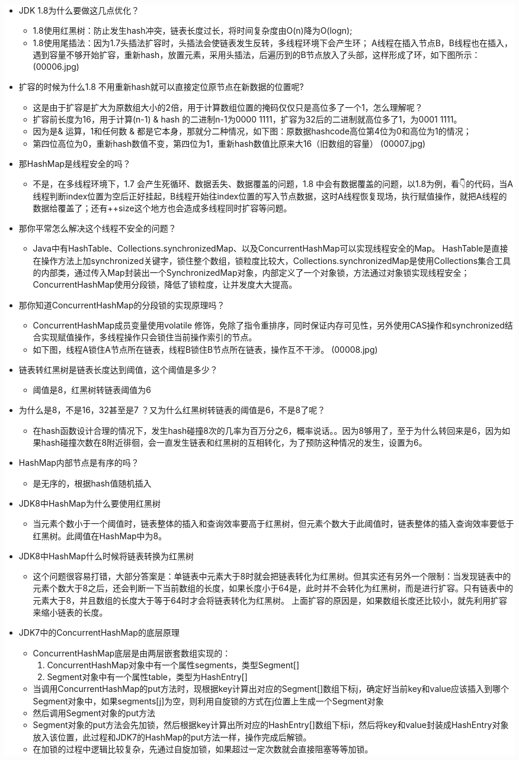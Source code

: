 * JDK 1.8为什么要做这几点优化？
    * 1.8使用红黑树：防止发生hash冲突，链表长度过长，将时间复杂度由O(n)降为O(logn);
    * 1.8使用尾插法：因为1.7头插法扩容时，头插法会使链表发生反转，多线程环境下会产生环；
    A线程在插入节点B，B线程也在插入，遇到容量不够开始扩容，重新hash，放置元素，采用头插法，后遍历到的B节点放入了头部，这样形成了环，如下图所示：
    (00006.jpg)

* 扩容的时候为什么1.8 不用重新hash就可以直接定位原节点在新数据的位置呢?
     * 这是由于扩容是扩大为原数组大小的2倍，用于计算数组位置的掩码仅仅只是高位多了一个1，怎么理解呢？
     * 扩容前长度为16，用于计算(n-1) & hash 的二进制n-1为0000 1111，扩容为32后的二进制就高位多了1，为0001 1111。
     * 因为是& 运算，1和任何数 & 都是它本身，那就分二种情况，如下图：原数据hashcode高位第4位为0和高位为1的情况；
     * 第四位高位为0，重新hash数值不变，第四位为1，重新hash数值比原来大16（旧数组的容量）
     (00007.jpg)

* 那HashMap是线程安全的吗？
    * 不是，在多线程环境下，1.7 会产生死循环、数据丢失、数据覆盖的问题，1.8 中会有数据覆盖的问题，以1.8为例，看👇的代码，当A线程判断index位置为空后正好挂起，B线程开始往index位置的写入节点数据，这时A线程恢复现场，执行赋值操作，就把A线程的数据给覆盖了；还有++size这个地方也会造成多线程同时扩容等问题。

* 那你平常怎么解决这个线程不安全的问题？
    * Java中有HashTable、Collections.synchronizedMap、以及ConcurrentHashMap可以实现线程安全的Map。
      HashTable是直接在操作方法上加synchronized关键字，锁住整个数组，锁粒度比较大，Collections.synchronizedMap是使用Collections集合工具的内部类，通过传入Map封装出一个SynchronizedMap对象，内部定义了一个对象锁，方法通过对象锁实现线程安全；ConcurrentHashMap使用分段锁，降低了锁粒度，让并发度大大提高。

* 那你知道ConcurrentHashMap的分段锁的实现原理吗？
    * ConcurrentHashMap成员变量使用volatile 修饰，免除了指令重排序，同时保证内存可见性，另外使用CAS操作和synchronized结合实现赋值操作，多线程操作只会锁住当前操作索引的节点。
    * 如下图，线程A锁住A节点所在链表，线程B锁住B节点所在链表，操作互不干涉。
     (00008.jpg)

* 链表转红黑树是链表长度达到阈值，这个阈值是多少？
    * 阈值是8，红黑树转链表阈值为6
    
* 为什么是8，不是16，32甚至是7 ？又为什么红黑树转链表的阈值是6，不是8了呢？
    * 在hash函数设计合理的情况下，发生hash碰撞8次的几率为百万分之6，概率说话。。因为8够用了，至于为什么转回来是6，因为如果hash碰撞次数在8附近徘徊，会一直发生链表和红黑树的互相转化，为了预防这种情况的发生，设置为6。

* HashMap内部节点是有序的吗？
    * 是无序的，根据hash值随机插入

* JDK8中HashMap为什么要使用红黑树
    * 当元素个数小于一个阈值时，链表整体的插入和查询效率要高于红黑树，但元素个数大于此阈值时，链表整体的插入查询效率要低于红黑树。此阈值在HashMap中为8。

* JDK8中HashMap什么时候将链表转换为红黑树
    * 这个问题很容易打错，大部分答案是：单链表中元素大于8时就会把链表转化为红黑树。但其实还有另外一个限制：当发现链表中的元素个数大于8之后，还会判断一下当前数组的长度，如果长度小于64是，此时并不会转化为红黑树，而是进行扩容。只有链表中的元素大于8，并且数组的长度大于等于64时才会将链表转化为红黑树。
上面扩容的原因是，如果数组长度还比较小，就先利用扩容来缩小链表的长度。

* JDK7中的ConcurrentHashMap的底层原理
    * ConcurrentHashMap底层是由两层嵌套数组实现的：
        1. ConcurrentHashMap对象中有一个属性segments，类型Segment[]
        2. Segment对象中有一个属性table，类型为HashEntry[]
    * 当调用ConcurrentHashMap的put方法时，现根据key计算出对应的Segment[]数组下标j，确定好当前key和value应该插入到哪个Segment对象中，如果segments[j]为空，则利用自旋锁的方式在j位置上生成一个Segment对象
    * 然后调用Segment对象的put方法
    * Segment对象的put方法会先加锁，然后根据key计算出所对应的HashEntry[]数组下标i，然后将key和value封装成HashEntry对象放入该位置，此过程和JDK7的HashMap的put方法一样，操作完成后解锁。
    * 在加锁的过程中逻辑比较复杂，先通过自旋加锁，如果超过一定次数就会直接阻塞等等加锁。
